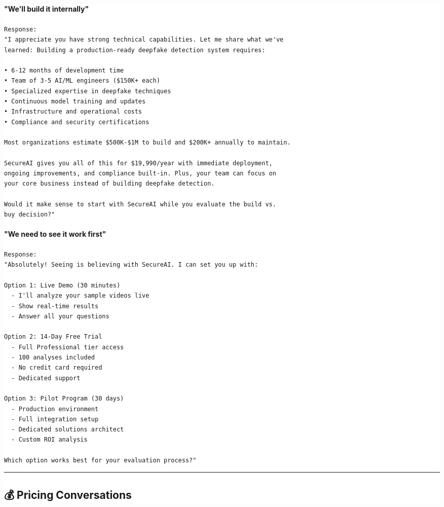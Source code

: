 #### **"We'll build it internally"**
```
Response:
"I appreciate you have strong technical capabilities. Let me share what we've 
learned: Building a production-ready deepfake detection system requires:

• 6-12 months of development time
• Team of 3-5 AI/ML engineers ($150K+ each)
• Specialized expertise in deepfake techniques
• Continuous model training and updates
• Infrastructure and operational costs
• Compliance and security certifications

Most organizations estimate $500K-$1M to build and $200K+ annually to maintain.

SecureAI gives you all of this for $19,990/year with immediate deployment, 
ongoing improvements, and compliance built-in. Plus, your team can focus on 
your core business instead of building deepfake detection.

Would it make sense to start with SecureAI while you evaluate the build vs. 
buy decision?"
```

#### **"We need to see it work first"**
```
Response:
"Absolutely! Seeing is believing with SecureAI. I can set you up with:

Option 1: Live Demo (30 minutes)
  - I'll analyze your sample videos live
  - Show real-time results
  - Answer all your questions

Option 2: 14-Day Free Trial
  - Full Professional tier access
  - 100 analyses included
  - No credit card required
  - Dedicated support

Option 3: Pilot Program (30 days)
  - Production environment
  - Full integration setup
  - Dedicated solutions architect
  - Custom ROI analysis

Which option works best for your evaluation process?"
```

---

## 💰 Pricing Conversations
